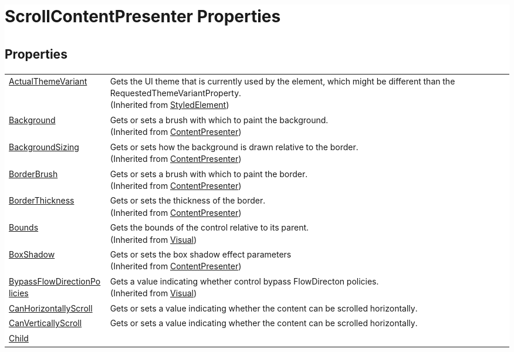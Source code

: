 # ScrollContentPresenter Properties




## Properties
<table>
<tr>
<td><a href="P_Avalonia_StyledElement_ActualThemeVariant">ActualThemeVariant</a></td>
<td>Gets the UI theme that is currently used by the element, which might be different than the RequestedThemeVariantProperty.<br />(Inherited from <a href="T_Avalonia_StyledElement">StyledElement</a>)</td>
</tr>
<tr>
<td><a href="P_Avalonia_Controls_Presenters_ContentPresenter_Background">Background</a></td>
<td>Gets or sets a brush with which to paint the background.<br />(Inherited from <a href="T_Avalonia_Controls_Presenters_ContentPresenter">ContentPresenter</a>)</td>
</tr>
<tr>
<td><a href="P_Avalonia_Controls_Presenters_ContentPresenter_BackgroundSizing">BackgroundSizing</a></td>
<td>Gets or sets how the background is drawn relative to the border.<br />(Inherited from <a href="T_Avalonia_Controls_Presenters_ContentPresenter">ContentPresenter</a>)</td>
</tr>
<tr>
<td><a href="P_Avalonia_Controls_Presenters_ContentPresenter_BorderBrush">BorderBrush</a></td>
<td>Gets or sets a brush with which to paint the border.<br />(Inherited from <a href="T_Avalonia_Controls_Presenters_ContentPresenter">ContentPresenter</a>)</td>
</tr>
<tr>
<td><a href="P_Avalonia_Controls_Presenters_ContentPresenter_BorderThickness">BorderThickness</a></td>
<td>Gets or sets the thickness of the border.<br />(Inherited from <a href="T_Avalonia_Controls_Presenters_ContentPresenter">ContentPresenter</a>)</td>
</tr>
<tr>
<td><a href="P_Avalonia_Visual_Bounds">Bounds</a></td>
<td>Gets the bounds of the control relative to its parent.<br />(Inherited from <a href="T_Avalonia_Visual">Visual</a>)</td>
</tr>
<tr>
<td><a href="P_Avalonia_Controls_Presenters_ContentPresenter_BoxShadow">BoxShadow</a></td>
<td>Gets or sets the box shadow effect parameters<br />(Inherited from <a href="T_Avalonia_Controls_Presenters_ContentPresenter">ContentPresenter</a>)</td>
</tr>
<tr>
<td><a href="P_Avalonia_Visual_BypassFlowDirectionPolicies">BypassFlowDirectionPolicies</a></td>
<td>Gets a value indicating whether control bypass FlowDirecton policies.<br />(Inherited from <a href="T_Avalonia_Visual">Visual</a>)</td>
</tr>
<tr>
<td><a href="P_Avalonia_Controls_Presenters_ScrollContentPresenter_CanHorizontallyScroll">CanHorizontallyScroll</a></td>
<td>Gets or sets a value indicating whether the content can be scrolled horizontally.</td>
</tr>
<tr>
<td><a href="P_Avalonia_Controls_Presenters_ScrollContentPresenter_CanVerticallyScroll">CanVerticallyScroll</a></td>
<td>Gets or sets a value indicating whether the content can be scrolled horizontally.</td>
</tr>
<tr>
<td><a href="P_Avalonia_Controls_Presenters_ContentPresenter_Child">Child</a></td>